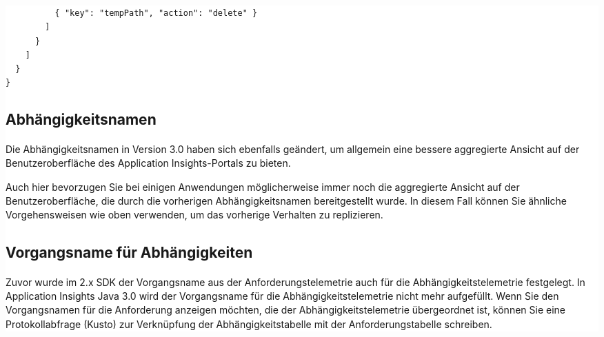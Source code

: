 ```
          { "key": "tempPath", "action": "delete" }
        ]
      }
    ]
  }
}
```

## <a name="dependency-names"></a>Abhängigkeitsnamen

Die Abhängigkeitsnamen in Version 3.0 haben sich ebenfalls geändert, um allgemein eine bessere aggregierte Ansicht auf der Benutzeroberfläche des Application Insights-Portals zu bieten.

Auch hier bevorzugen Sie bei einigen Anwendungen möglicherweise immer noch die aggregierte Ansicht auf der Benutzeroberfläche, die durch die vorherigen Abhängigkeitsnamen bereitgestellt wurde. In diesem Fall können Sie ähnliche Vorgehensweisen wie oben verwenden, um das vorherige Verhalten zu replizieren.

## <a name="operation-name-on-dependencies"></a>Vorgangsname für Abhängigkeiten

Zuvor wurde im 2.x SDK der Vorgangsname aus der Anforderungstelemetrie auch für die Abhängigkeitstelemetrie festgelegt.
In Application Insights Java 3.0 wird der Vorgangsname für die Abhängigkeitstelemetrie nicht mehr aufgefüllt.
Wenn Sie den Vorgangsnamen für die Anforderung anzeigen möchten, die der Abhängigkeitstelemetrie übergeordnet ist, können Sie eine Protokollabfrage (Kusto) zur Verknüpfung der Abhängigkeitstabelle mit der Anforderungstabelle schreiben.
